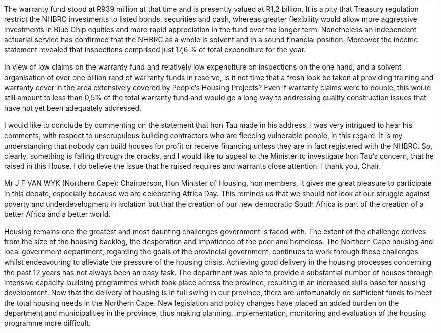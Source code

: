 The warranty fund stood at R939 million at that time and is presently
valued at R1,2 billion. It is a pity that Treasury regulation restrict the
NHBRC investments to listed bonds, securities and cash, whereas greater
flexibility would allow more aggressive investments in Blue Chip equities
and more rapid appreciation in the fund over the longer term. Nonetheless
an independent actuarial service has confirmed that the NHBRC as a whole is
solvent and in a sound financial position. Moreover the income statement
revealed that inspections comprised just 17,6 % of total expenditure for
the year.

In view of low claims on the warranty fund and relatively low expenditure
on inspections on the one hand, and a solvent organisation of over one
billion rand of warranty funds in reserve, is it not time that a fresh look
be taken at providing training and warranty cover in the area extensively
covered by People’s Housing Projects? Even if warranty claims were to
double, this would still amount to less than 0,5% of the total warranty
fund and would go a long way to addressing quality construction issues that
have not yet been adequately addressed.

I would like to conclude by commenting on the statement that hon Tau made
in his address. I was very intrigued to hear his comments, with respect to
unscrupulous building contractors who are fleecing vulnerable people, in
this regard. It is my understanding that nobody can build houses for profit
or receive financing unless they are in fact registered with the NHBRC. So,
clearly, something is falling through the cracks, and I would like to
appeal to the Minister to investigate hon Tau’s concern, that he raised in
this House. I do believe the issue that he raised requires and warrants
close attention. I thank you, Chair.

Mr J F VAN WYK (Northern Cape): Chairperson, Hon Minister of Housing, hon
members, it gives me great pleasure to participate in this debate,
especially because we are celebrating Africa Day. This reminds us that we
should not look at our struggle against poverty and underdevelopment in
isolation but that the creation of our new democratic South Africa is part
of the creation of a better Africa and a better world.

Housing remains one the greatest and most daunting challenges government is
faced with. The extent of the challenge derives from the size of the
housing backlog, the desperation and impatience of the poor and homeless.
The Northern Cape housing and local government department, regarding the
goals of the provincial government, continues to work through these
challenges whilst endeavouring to alleviate the pressure of the housing
crisis.
Achieving good delivery in the housing processes concerning the past 12
years has not always been an easy task. The department was able to provide
a substantial number of houses through intensive capacity-building
programmes which took place across the province, resulting in an increased
skills base for housing development.
Now that the delivery of housing is in full swing in our province, there
are unfortunately no sufficient funds to meet the total housing needs in
the Northern Cape. New legislation and policy changes have placed an added
burden on the department and municipalities in the province, thus making
planning, implementation, monitoring and evaluation of the housing
programme more difficult.
